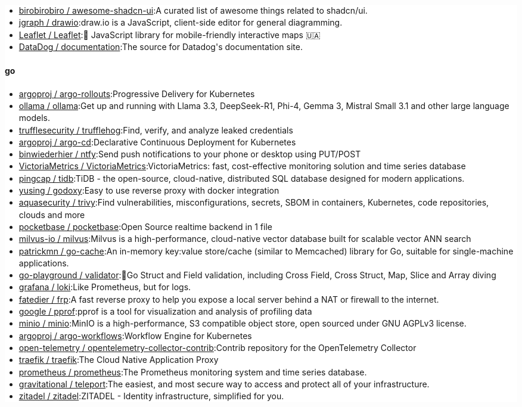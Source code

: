 * [birobirobiro / awesome-shadcn-ui](https://github.com/birobirobiro/awesome-shadcn-ui):A curated list of awesome things related to shadcn/ui.
* [jgraph / drawio](https://github.com/jgraph/drawio):draw.io is a JavaScript, client-side editor for general diagramming.
* [Leaflet / Leaflet](https://github.com/Leaflet/Leaflet):🍃 JavaScript library for mobile-friendly interactive maps 🇺🇦
* [DataDog / documentation](https://github.com/DataDog/documentation):The source for Datadog's documentation site.

#### go
* [argoproj / argo-rollouts](https://github.com/argoproj/argo-rollouts):Progressive Delivery for Kubernetes
* [ollama / ollama](https://github.com/ollama/ollama):Get up and running with Llama 3.3, DeepSeek-R1, Phi-4, Gemma 3, Mistral Small 3.1 and other large language models.
* [trufflesecurity / trufflehog](https://github.com/trufflesecurity/trufflehog):Find, verify, and analyze leaked credentials
* [argoproj / argo-cd](https://github.com/argoproj/argo-cd):Declarative Continuous Deployment for Kubernetes
* [binwiederhier / ntfy](https://github.com/binwiederhier/ntfy):Send push notifications to your phone or desktop using PUT/POST
* [VictoriaMetrics / VictoriaMetrics](https://github.com/VictoriaMetrics/VictoriaMetrics):VictoriaMetrics: fast, cost-effective monitoring solution and time series database
* [pingcap / tidb](https://github.com/pingcap/tidb):TiDB - the open-source, cloud-native, distributed SQL database designed for modern applications.
* [yusing / godoxy](https://github.com/yusing/godoxy):Easy to use reverse proxy with docker integration
* [aquasecurity / trivy](https://github.com/aquasecurity/trivy):Find vulnerabilities, misconfigurations, secrets, SBOM in containers, Kubernetes, code repositories, clouds and more
* [pocketbase / pocketbase](https://github.com/pocketbase/pocketbase):Open Source realtime backend in 1 file
* [milvus-io / milvus](https://github.com/milvus-io/milvus):Milvus is a high-performance, cloud-native vector database built for scalable vector ANN search
* [patrickmn / go-cache](https://github.com/patrickmn/go-cache):An in-memory key:value store/cache (similar to Memcached) library for Go, suitable for single-machine applications.
* [go-playground / validator](https://github.com/go-playground/validator):💯Go Struct and Field validation, including Cross Field, Cross Struct, Map, Slice and Array diving
* [grafana / loki](https://github.com/grafana/loki):Like Prometheus, but for logs.
* [fatedier / frp](https://github.com/fatedier/frp):A fast reverse proxy to help you expose a local server behind a NAT or firewall to the internet.
* [google / pprof](https://github.com/google/pprof):pprof is a tool for visualization and analysis of profiling data
* [minio / minio](https://github.com/minio/minio):MinIO is a high-performance, S3 compatible object store, open sourced under GNU AGPLv3 license.
* [argoproj / argo-workflows](https://github.com/argoproj/argo-workflows):Workflow Engine for Kubernetes
* [open-telemetry / opentelemetry-collector-contrib](https://github.com/open-telemetry/opentelemetry-collector-contrib):Contrib repository for the OpenTelemetry Collector
* [traefik / traefik](https://github.com/traefik/traefik):The Cloud Native Application Proxy
* [prometheus / prometheus](https://github.com/prometheus/prometheus):The Prometheus monitoring system and time series database.
* [gravitational / teleport](https://github.com/gravitational/teleport):The easiest, and most secure way to access and protect all of your infrastructure.
* [zitadel / zitadel](https://github.com/zitadel/zitadel):ZITADEL - Identity infrastructure, simplified for you.
